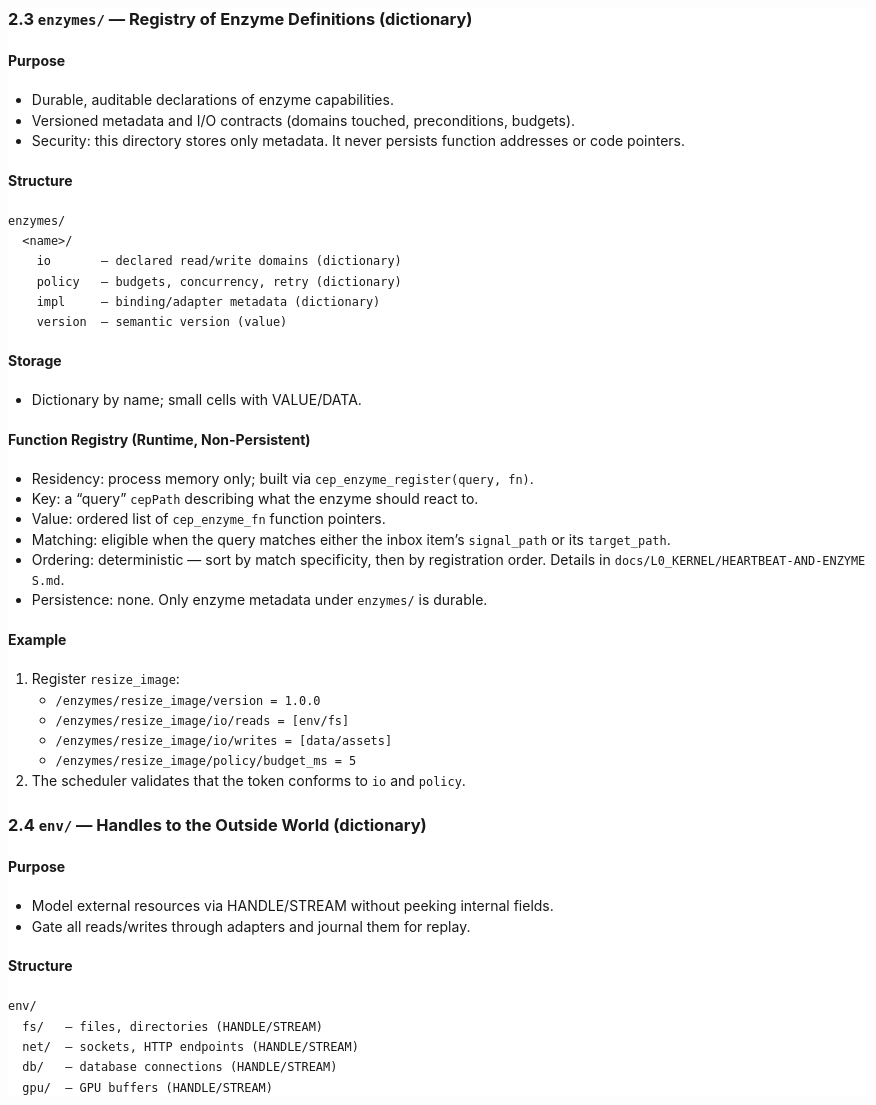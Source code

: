 ### 2.3 `enzymes/` — Registry of Enzyme Definitions (dictionary)

#### Purpose
- Durable, auditable declarations of enzyme capabilities.
- Versioned metadata and I/O contracts (domains touched, preconditions, budgets).
 - Security: this directory stores only metadata. It never persists function
   addresses or code pointers.

#### Structure
```
enzymes/
  <name>/
    io       — declared read/write domains (dictionary)
    policy   — budgets, concurrency, retry (dictionary)
    impl     — binding/adapter metadata (dictionary)
    version  — semantic version (value)
```

#### Storage
- Dictionary by name; small cells with VALUE/DATA.

#### Function Registry (Runtime, Non-Persistent)
- Residency: process memory only; built via `cep_enzyme_register(query, fn)`.
- Key: a “query” `cepPath` describing what the enzyme should react to.
- Value: ordered list of `cep_enzyme_fn` function pointers.
- Matching: eligible when the query matches either the inbox item’s
  `signal_path` or its `target_path`.
- Ordering: deterministic — sort by match specificity, then by registration
  order. Details in `docs/L0_KERNEL/HEARTBEAT-AND-ENZYMES.md`.
- Persistence: none. Only enzyme metadata under `enzymes/` is durable.

#### Example
1) Register `resize_image`:
   - `/enzymes/resize_image/version = 1.0.0`
   - `/enzymes/resize_image/io/reads = [env/fs]`
   - `/enzymes/resize_image/io/writes = [data/assets]`
   - `/enzymes/resize_image/policy/budget_ms = 5`
2) The scheduler validates that the token conforms to `io` and `policy`.

### 2.4 `env/` — Handles to the Outside World (dictionary)

#### Purpose
- Model external resources via HANDLE/STREAM without peeking internal fields.
- Gate all reads/writes through adapters and journal them for replay.

#### Structure
```
env/
  fs/   — files, directories (HANDLE/STREAM)
  net/  — sockets, HTTP endpoints (HANDLE/STREAM)
  db/   — database connections (HANDLE/STREAM)
  gpu/  — GPU buffers (HANDLE/STREAM)
```

